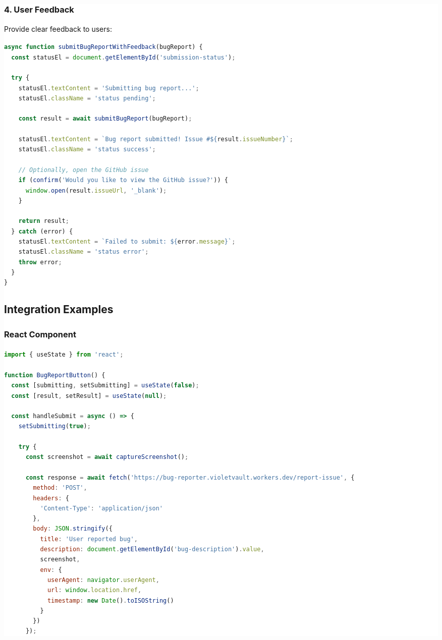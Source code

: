 ### 4. User Feedback

Provide clear feedback to users:

```javascript
async function submitBugReportWithFeedback(bugReport) {
  const statusEl = document.getElementById('submission-status');
  
  try {
    statusEl.textContent = 'Submitting bug report...';
    statusEl.className = 'status pending';
    
    const result = await submitBugReport(bugReport);
    
    statusEl.textContent = `Bug report submitted! Issue #${result.issueNumber}`;
    statusEl.className = 'status success';
    
    // Optionally, open the GitHub issue
    if (confirm('Would you like to view the GitHub issue?')) {
      window.open(result.issueUrl, '_blank');
    }
    
    return result;
  } catch (error) {
    statusEl.textContent = `Failed to submit: ${error.message}`;
    statusEl.className = 'status error';
    throw error;
  }
}
```

## Integration Examples

### React Component

```javascript
import { useState } from 'react';

function BugReportButton() {
  const [submitting, setSubmitting] = useState(false);
  const [result, setResult] = useState(null);
  
  const handleSubmit = async () => {
    setSubmitting(true);
    
    try {
      const screenshot = await captureScreenshot();
      
      const response = await fetch('https://bug-reporter.violetvault.workers.dev/report-issue', {
        method: 'POST',
        headers: {
          'Content-Type': 'application/json'
        },
        body: JSON.stringify({
          title: 'User reported bug',
          description: document.getElementById('bug-description').value,
          screenshot,
          env: {
            userAgent: navigator.userAgent,
            url: window.location.href,
            timestamp: new Date().toISOString()
          }
        })
      });
```